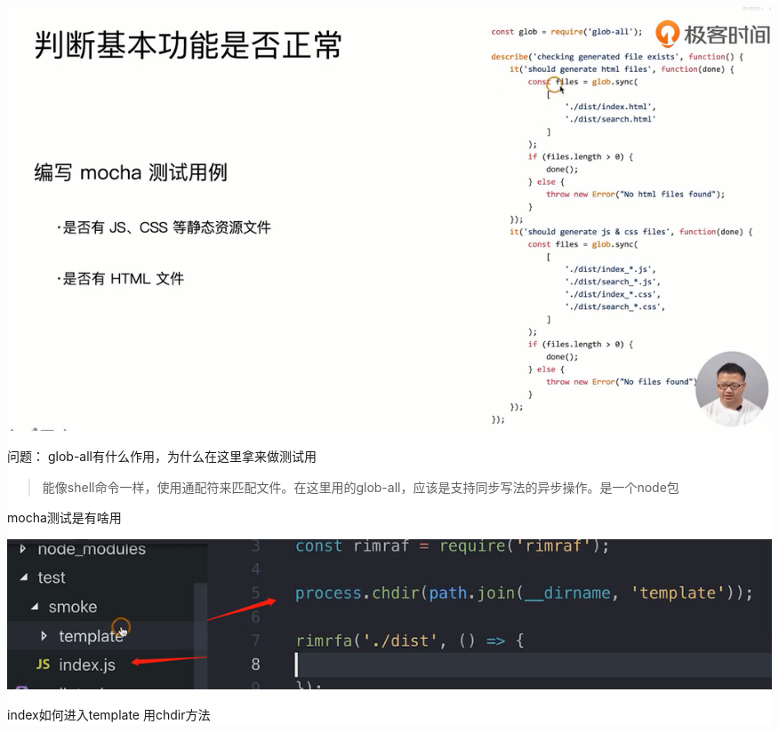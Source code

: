 ![image-20201021084432005](imge/image-20201021084432005.png)

问题： glob-all有什么作用，为什么在这里拿来做测试用

> 能像shell命令一样，使用通配符来匹配文件。在这里用的glob-all，应该是支持同步写法的异步操作。是一个node包



mocha测试是有啥用

![image-20201021084740592](imge/image-20201021084740592.png)

index如何进入template 用chdir方法
